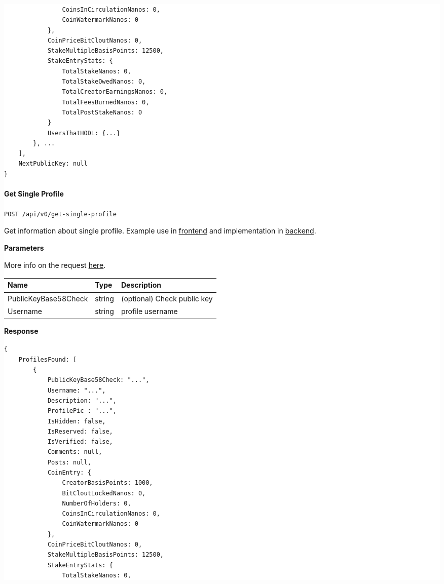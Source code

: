 ```text
                CoinsInCirculationNanos: 0,
                CoinWatermarkNanos: 0
            },
            CoinPriceBitCloutNanos: 0,
            StakeMultipleBasisPoints: 12500,
            StakeEntryStats: {
                TotalStakeNanos: 0, 
                TotalStakeOwedNanos: 0,
                TotalCreatorEarningsNanos: 0,
                TotalFeesBurnedNanos: 0,
                TotalPostStakeNanos: 0
            }
            UsersThatHODL: {...}
        }, ...
    ],
    NextPublicKey: null
}
```

#### Get Single Profile

```text
POST /api/v0/get-single-profile
```

Get information about single profile. Example use in [frontend](https://github.com/bitclout/frontend/blob/96bdf0c/src/app/backend-api.service.ts#L736) and implementation in [backend](https://github.com/bitclout/backend/blob/47bcc8a/routes/user.go#L935).

**Parameters**

More info on the request [here](https://github.com/bitclout/backend/blob/47bcc8a/routes/user.go#L923).

| Name | Type | Description |
| :--- | :--- | :--- |
| PublicKeyBase58Check | string | \(optional\) Check public key |
| Username | string | profile username |

**Response**

```text
{
    ProfilesFound: [
        {
            PublicKeyBase58Check: "...",
            Username: "...",
            Description: "...",
            ProfilePic : "...",
            IsHidden: false,
            IsReserved: false,
            IsVerified: false,
            Comments: null,
            Posts: null,
            CoinEntry: {
                CreatorBasisPoints: 1000,
                BitCloutLockedNanos: 0,
                NumberOfHolders: 0,
                CoinsInCirculationNanos: 0,
                CoinWatermarkNanos: 0
            },
            CoinPriceBitCloutNanos: 0,
            StakeMultipleBasisPoints: 12500,
            StakeEntryStats: {
                TotalStakeNanos: 0, 
```